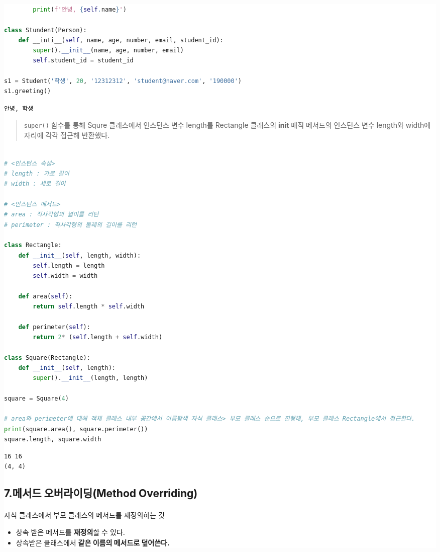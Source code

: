 ```python
        print(f'안녕, {self.name}')

class Stundent(Person):
    def __inti__(self, name, age, number, email, student_id):
        super().__init__(name, age, number, email)
        self.student_id = student_id

s1 = Student('학생', 20, '12312312', 'student@naver.com', '190000')   
s1.greeting()     
```
```
안녕, 학생
```
> `super()` 함수를 통해 Squre 클래스에서 인스턴스 변수 length를 Rectangle 클래스의 __init__ 매직 메서드의 인스턴스 변수 length와 width에 자리에 각각 접근해 반환했다.
```python

# <인스턴스 속성>
# length : 가로 길이
# width : 세로 길이
    
# <인스턴스 메서드>
# area : 직사각형의 넓이를 리턴
# perimeter : 직사각형의 둘레의 길이를 리턴

class Rectangle:
    def __init__(self, length, width):
        self.length = length
        self.width = width

    def area(self):
        return self.length * self.width

    def perimeter(self):
        return 2* (self.length + self.width)

class Square(Rectangle):
    def __init__(self, length):
        super().__init__(length, length)

square = Square(4) 

# area와 perimeter에 대해 객체 클래스 내부 공간에서 이름탐색 자식 클래스> 부모 클래스 순으로 진행해, 부모 클래스 Rectangle에서 접근한다.
print(square.area(), square.perimeter()) 
square.length, square.width
```
```
16 16
(4, 4)
```
## 7.메서드 오버라이딩(Method Overriding)
자식 클래스에서 부모 클래스의 메서드를 재정의하는 것
- 상속 받은 메서드를 **재정의**할 수 있다.
- 상속받은 클래스에서 **같은 이름의 메서드로 덮어쓴다.**
